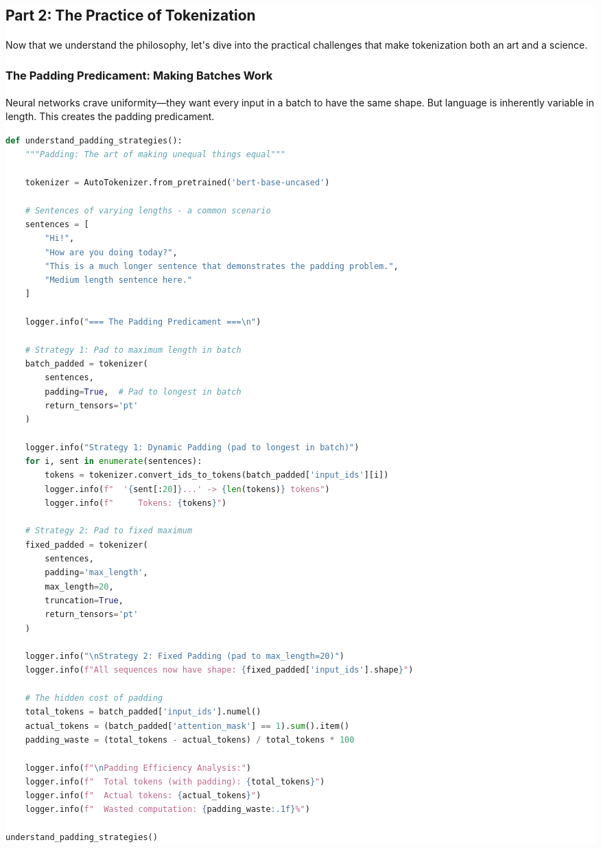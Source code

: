 ## Part 2: The Practice of Tokenization

Now that we understand the philosophy, let's dive into the practical challenges that make tokenization both an art and a science.

### The Padding Predicament: Making Batches Work

Neural networks crave uniformity—they want every input in a batch to have the same shape. But language is inherently variable in length. This creates the padding predicament.

```python
def understand_padding_strategies():
    """Padding: The art of making unequal things equal"""
    
    tokenizer = AutoTokenizer.from_pretrained('bert-base-uncased')
    
    # Sentences of varying lengths - a common scenario
    sentences = [
        "Hi!",
        "How are you doing today?",
        "This is a much longer sentence that demonstrates the padding problem.",
        "Medium length sentence here."
    ]
    
    logger.info("=== The Padding Predicament ===\n")
    
    # Strategy 1: Pad to maximum length in batch
    batch_padded = tokenizer(
        sentences,
        padding=True,  # Pad to longest in batch
        return_tensors='pt'
    )
    
    logger.info("Strategy 1: Dynamic Padding (pad to longest in batch)")
    for i, sent in enumerate(sentences):
        tokens = tokenizer.convert_ids_to_tokens(batch_padded['input_ids'][i])
        logger.info(f"  '{sent[:20]}...' -> {len(tokens)} tokens")
        logger.info(f"     Tokens: {tokens}")
    
    # Strategy 2: Pad to fixed maximum
    fixed_padded = tokenizer(
        sentences,
        padding='max_length',
        max_length=20,
        truncation=True,
        return_tensors='pt'
    )
    
    logger.info("\nStrategy 2: Fixed Padding (pad to max_length=20)")
    logger.info(f"All sequences now have shape: {fixed_padded['input_ids'].shape}")
    
    # The hidden cost of padding
    total_tokens = batch_padded['input_ids'].numel()
    actual_tokens = (batch_padded['attention_mask'] == 1).sum().item()
    padding_waste = (total_tokens - actual_tokens) / total_tokens * 100
    
    logger.info(f"\nPadding Efficiency Analysis:")
    logger.info(f"  Total tokens (with padding): {total_tokens}")
    logger.info(f"  Actual tokens: {actual_tokens}")
    logger.info(f"  Wasted computation: {padding_waste:.1f}%")

understand_padding_strategies()
```
